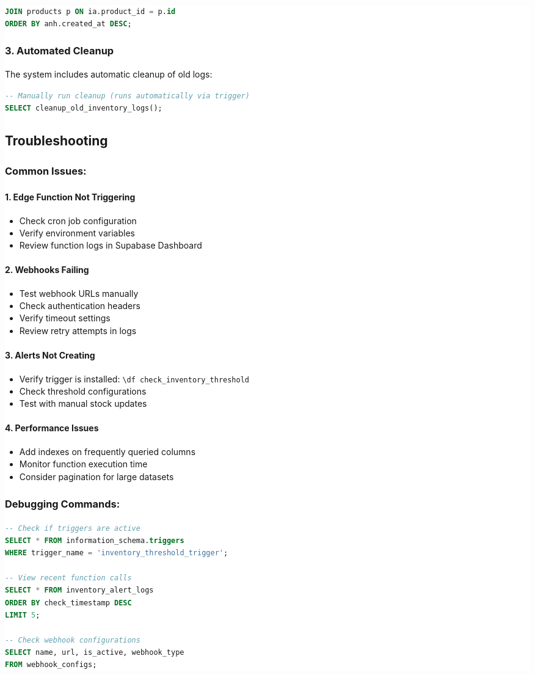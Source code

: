 ```sql
JOIN products p ON ia.product_id = p.id
ORDER BY anh.created_at DESC;
```

### 3. Automated Cleanup
The system includes automatic cleanup of old logs:
```sql
-- Manually run cleanup (runs automatically via trigger)
SELECT cleanup_old_inventory_logs();
```

## Troubleshooting

### Common Issues:

#### 1. Edge Function Not Triggering
- Check cron job configuration
- Verify environment variables
- Review function logs in Supabase Dashboard

#### 2. Webhooks Failing
- Test webhook URLs manually
- Check authentication headers
- Verify timeout settings
- Review retry attempts in logs

#### 3. Alerts Not Creating
- Verify trigger is installed: `\df check_inventory_threshold`
- Check threshold configurations
- Test with manual stock updates

#### 4. Performance Issues
- Add indexes on frequently queried columns
- Monitor function execution time
- Consider pagination for large datasets

### Debugging Commands:
```sql
-- Check if triggers are active
SELECT * FROM information_schema.triggers 
WHERE trigger_name = 'inventory_threshold_trigger';

-- View recent function calls
SELECT * FROM inventory_alert_logs 
ORDER BY check_timestamp DESC 
LIMIT 5;

-- Check webhook configurations
SELECT name, url, is_active, webhook_type 
FROM webhook_configs;
```
